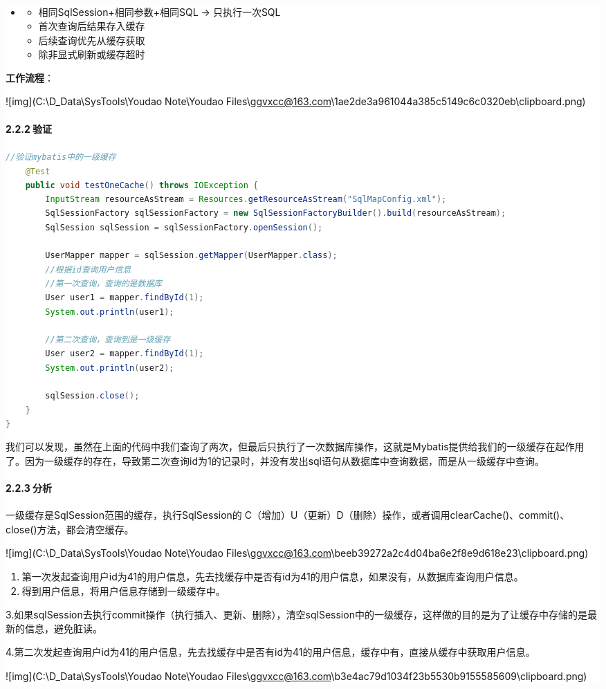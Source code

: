 - - 相同SqlSession+相同参数+相同SQL → 只执行一次SQL
  - 首次查询后结果存入缓存
  - 后续查询优先从缓存获取
  - 除非显式刷新或缓存超时

**工作流程**：

![img](C:\D_Data\SysTools\Youdao Note\Youdao Files\ggvxcc@163.com\1ae2de3a961044a385c5149c6c0320eb\clipboard.png)



#### 2.2.2 验证

```java
//验证mybatis中的一级缓存
    @Test
    public void testOneCache() throws IOException {
        InputStream resourceAsStream = Resources.getResourceAsStream("SqlMapConfig.xml");
        SqlSessionFactory sqlSessionFactory = new SqlSessionFactoryBuilder().build(resourceAsStream);
        SqlSession sqlSession = sqlSessionFactory.openSession();

        UserMapper mapper = sqlSession.getMapper(UserMapper.class);
        //根据id查询用户信息
        //第一次查询，查询的是数据库
        User user1 = mapper.findById(1);
        System.out.println(user1);

        //第二次查询，查询到是一级缓存
        User user2 = mapper.findById(1);
        System.out.println(user2);

        sqlSession.close();
    }
}
```

我们可以发现，虽然在上面的代码中我们查询了两次，但最后只执行了一次数据库操作，这就是Mybatis提供给我们的一级缓存在起作用了。因为一级缓存的存在，导致第二次查询id为1的记录时，并没有发出sql语句从数据库中查询数据，而是从一级缓存中查询。

 

#### 2.2.3 分析

一级缓存是SqlSession范围的缓存，执行SqlSession的 C（增加）U（更新）D（删除）操作，或者调用clearCache()、commit()、close()方法，都会清空缓存。

![img](C:\D_Data\SysTools\Youdao Note\Youdao Files\ggvxcc@163.com\beeb39272a2c4d04ba6e2f8e9d618e23\clipboard.png)

1. 第一次发起查询用户id为41的用户信息，先去找缓存中是否有id为41的用户信息，如果没有，从数据库查询用户信息。
2. 得到用户信息，将用户信息存储到一级缓存中。

3.如果sqlSession去执行commit操作（执行插入、更新、删除），清空sqlSession中的一级缓存，这样做的目的是为了让缓存中存储的是最新的信息，避免脏读。

4.第二次发起查询用户id为41的用户信息，先去找缓存中是否有id为41的用户信息，缓存中有，直接从缓存中获取用户信息。

![img](C:\D_Data\SysTools\Youdao Note\Youdao Files\ggvxcc@163.com\b3e4ac79d1034f23b5530b9155585609\clipboard.png)
